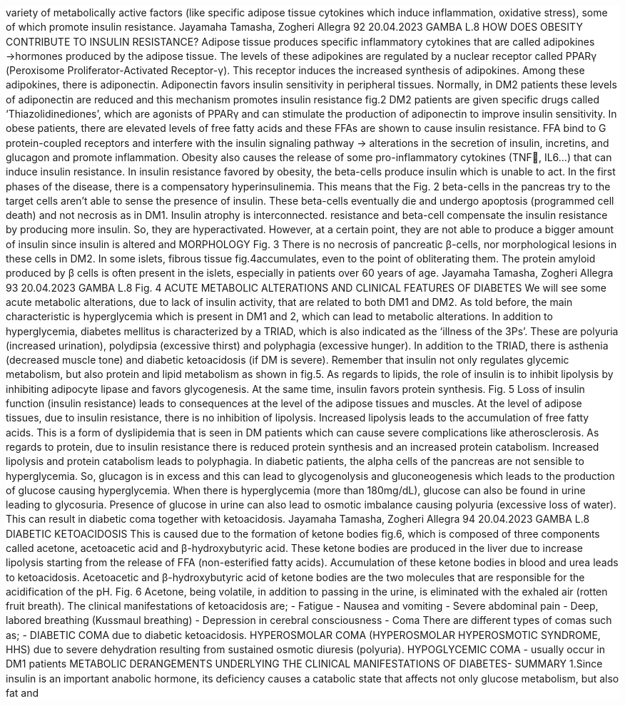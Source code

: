 variety of metabolically active factors (like specific adipose tissue cytokines which induce inflammation, oxidative stress), some of which promote insulin resistance. Jayamaha Tamasha, Zogheri Allegra 92 20.04.2023 GAMBA L.8 HOW DOES OBESITY CONTRIBUTE TO INSULIN RESISTANCE? Adipose tissue produces specific inflammatory cytokines that are called adipokines →hormones produced by the adipose tissue. The levels of these adipokines are regulated by a nuclear receptor called PPARγ (Peroxisome Proliferator-Activated Receptor-γ). This receptor induces the increased synthesis of adipokines. Among these adipokines, there is adiponectin. Adiponectin favors insulin sensitivity in peripheral tissues. Normally, in DM2 patients these levels of adiponectin are reduced and this mechanism promotes insulin resistance fig.2 DM2 patients are given specific drugs called ‘Thiazolidinediones’, which are agonists of PPARγ and can stimulate the production of adiponectin to improve insulin sensitivity. In obese patients, there are elevated levels of free fatty acids and these FFAs are shown to cause insulin resistance. FFA bind to G protein-coupled receptors and interfere with the insulin signaling pathway → alterations in the secretion of insulin, incretins, and glucagon and promote inflammation. Obesity also causes the release of some pro-inflammatory cytokines (TNF, IL6…) that can induce insulin resistance. In insulin resistance favored by obesity, the beta-cells produce insulin which is unable to act. In the first phases of the disease, there is a compensatory hyperinsulinemia. This means that the Fig. 2 beta-cells in the pancreas try to the target cells aren’t able to sense the presence of insulin. These beta-cells eventually die and undergo apoptosis (programmed cell death) and not necrosis as in DM1. Insulin atrophy is interconnected. resistance and beta-cell compensate the insulin resistance by producing more insulin. So, they are hyperactivated. However, at a certain point, they are not able to produce a bigger amount of insulin since insulin is altered and MORPHOLOGY Fig. 3 There is no necrosis of pancreatic β-cells, nor morphological lesions in these cells in DM2. In some islets, fibrous tissue fig.4accumulates, even to the point of obliterating them. The protein amyloid produced by β cells is often present in the islets, especially in patients over 60 years of age. Jayamaha Tamasha, Zogheri Allegra 93 20.04.2023 GAMBA L.8 Fig. 4 ACUTE METABOLIC ALTERATIONS AND CLINICAL FEATURES OF DIABETES We will see some acute metabolic alterations, due to lack of insulin activity, that are related to both DM1 and DM2. As told before, the main characteristic is hyperglycemia which is present in DM1 and 2, which can lead to metabolic alterations. In addition to hyperglycemia, diabetes mellitus is characterized by a TRIAD, which is also indicated as the ‘illness of the 3Ps’. These are polyuria (increased urination), polydipsia (excessive thirst) and polyphagia (excessive hunger). In addition to the TRIAD, there is asthenia (decreased muscle tone) and diabetic ketoacidosis (if DM is severe). Remember that insulin not only regulates glycemic metabolism, but also protein and lipid metabolism as shown in fig.5. As regards to lipids, the role of insulin is to inhibit lipolysis by inhibiting adipocyte lipase and favors glycogenesis. At the same time, insulin favors protein synthesis. Fig. 5 Loss of insulin function (insulin resistance) leads to consequences at the level of the adipose tissues and muscles. At the level of adipose tissues, due to insulin resistance, there is no inhibition of lipolysis. Increased lipolysis leads to the accumulation of free fatty acids. This is a form of dyslipidemia that is seen in DM patients which can cause severe complications like atherosclerosis. As regards to protein, due to insulin resistance there is reduced protein synthesis and an increased protein catabolism. Increased lipolysis and protein catabolism leads to polyphagia. In diabetic patients, the alpha cells of the pancreas are not sensible to hyperglycemia. So, glucagon is in excess and this can lead to glycogenolysis and gluconeogenesis which leads to the production of glucose causing hyperglycemia. When there is hyperglycemia (more than 180mg/dL), glucose can also be found in urine leading to glycosuria. Presence of glucose in urine can also lead to osmotic imbalance causing polyuria (excessive loss of water). This can result in diabetic coma together with ketoacidosis. Jayamaha Tamasha, Zogheri Allegra 94 20.04.2023 GAMBA L.8 DIABETIC KETOACIDOSIS This is caused due to the formation of ketone bodies fig.6, which is composed of three components called acetone, acetoacetic acid and β-hydroxybutyric acid. These ketone bodies are produced in the liver due to increase lipolysis starting from the release of FFA (non-esterified fatty acids). Accumulation of these ketone bodies in blood and urea leads to ketoacidosis. Acetoacetic and β-hydroxybutyric acid of ketone bodies are the two molecules that are responsible for the acidification of the pH. Fig. 6 Acetone, being volatile, in addition to passing in the urine, is eliminated with the exhaled air (rotten fruit breath). The clinical manifestations of ketoacidosis are; - Fatigue - Nausea and vomiting - Severe abdominal pain - Deep, labored breathing (Kussmaul breathing) - Depression in cerebral consciousness - Coma There are different types of comas such as; - DIABETIC COMA due to diabetic ketoacidosis. HYPEROSMOLAR COMA (HYPEROSMOLAR HYPEROSMOTIC SYNDROME, HHS) due to severe dehydration resulting from sustained osmotic diuresis (polyuria). HYPOGLYCEMIC COMA - usually occur in DM1 patients METABOLIC DERANGEMENTS UNDERLYING THE CLINICAL MANIFESTATIONS OF DIABETES- SUMMARY 1.Since insulin is an important anabolic hormone, its deficiency causes a catabolic state that affects not only glucose metabolism, but also fat and